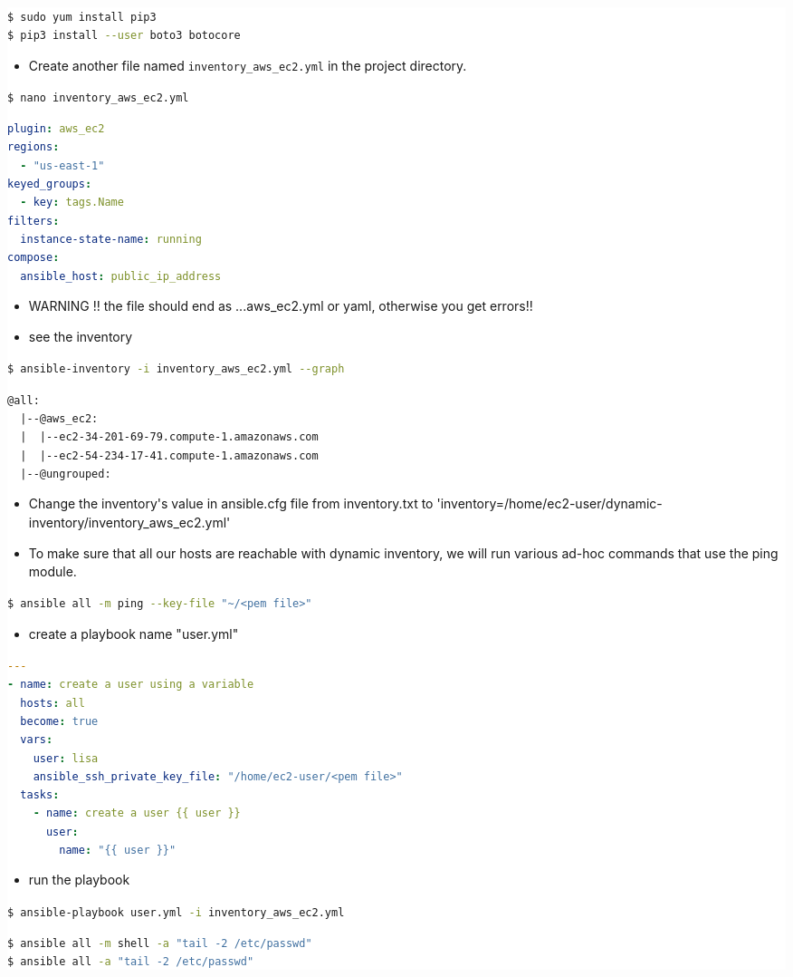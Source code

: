 ```bash
$ sudo yum install pip3
$ pip3 install --user boto3 botocore
```

- Create another file named ```inventory_aws_ec2.yml``` in the project directory.

```bash
$ nano inventory_aws_ec2.yml
```

```yml
plugin: aws_ec2
regions:
  - "us-east-1"
keyed_groups:
  - key: tags.Name
filters:
  instance-state-name: running
compose:
  ansible_host: public_ip_address

```
- WARNING !! the file should end as ...aws_ec2.yml or yaml, otherwise you get errors!!

- see the inventory

```bash
$ ansible-inventory -i inventory_aws_ec2.yml --graph
```

```
@all:
  |--@aws_ec2:
  |  |--ec2-34-201-69-79.compute-1.amazonaws.com
  |  |--ec2-54-234-17-41.compute-1.amazonaws.com
  |--@ungrouped:
```
- Change the inventory's value in ansible.cfg file from inventory.txt to 'inventory=/home/ec2-user/dynamic-inventory/inventory_aws_ec2.yml'


- To make sure that all our hosts are reachable with dynamic inventory, we will run various ad-hoc commands that use the ping module.

```bash
$ ansible all -m ping --key-file "~/<pem file>"
```

- create a playbook name "user.yml"

```yml
---
- name: create a user using a variable
  hosts: all
  become: true
  vars:
    user: lisa
    ansible_ssh_private_key_file: "/home/ec2-user/<pem file>"
  tasks:
    - name: create a user {{ user }}
      user:
        name: "{{ user }}"
```
- run the playbook

```bash
$ ansible-playbook user.yml -i inventory_aws_ec2.yml
```

```bash
$ ansible all -m shell -a "tail -2 /etc/passwd"
$ ansible all -a "tail -2 /etc/passwd"
```